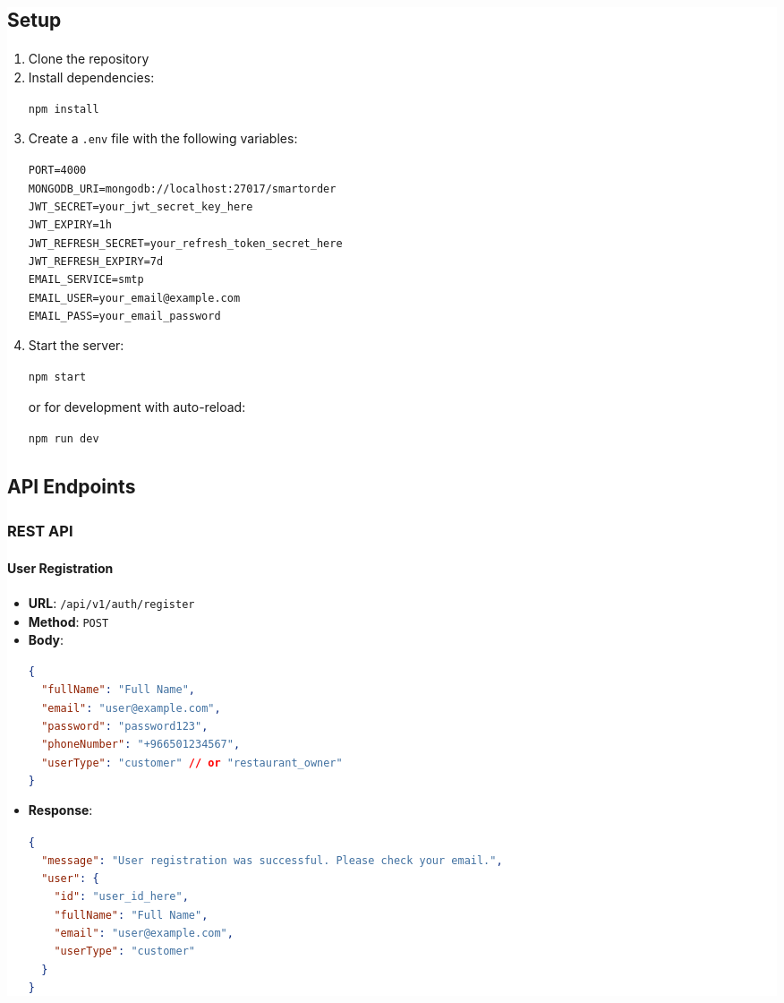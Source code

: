 ## Setup

1. Clone the repository
2. Install dependencies:
   ```
   npm install
   ```
3. Create a `.env` file with the following variables:
   ```
   PORT=4000
   MONGODB_URI=mongodb://localhost:27017/smartorder
   JWT_SECRET=your_jwt_secret_key_here
   JWT_EXPIRY=1h
   JWT_REFRESH_SECRET=your_refresh_token_secret_here
   JWT_REFRESH_EXPIRY=7d
   EMAIL_SERVICE=smtp
   EMAIL_USER=your_email@example.com
   EMAIL_PASS=your_email_password
   ```
4. Start the server:
   ```
   npm start
   ```
   or for development with auto-reload:
   ```
   npm run dev
   ```

## API Endpoints

### REST API

#### User Registration
- **URL**: `/api/v1/auth/register`
- **Method**: `POST`
- **Body**:
  ```json
  {
    "fullName": "Full Name",
    "email": "user@example.com",
    "password": "password123",
    "phoneNumber": "+966501234567",
    "userType": "customer" // or "restaurant_owner"
  }
  ```
- **Response**:
  ```json
  {
    "message": "User registration was successful. Please check your email.",
    "user": {
      "id": "user_id_here",
      "fullName": "Full Name",
      "email": "user@example.com",
      "userType": "customer"
    }
  }
  ```
